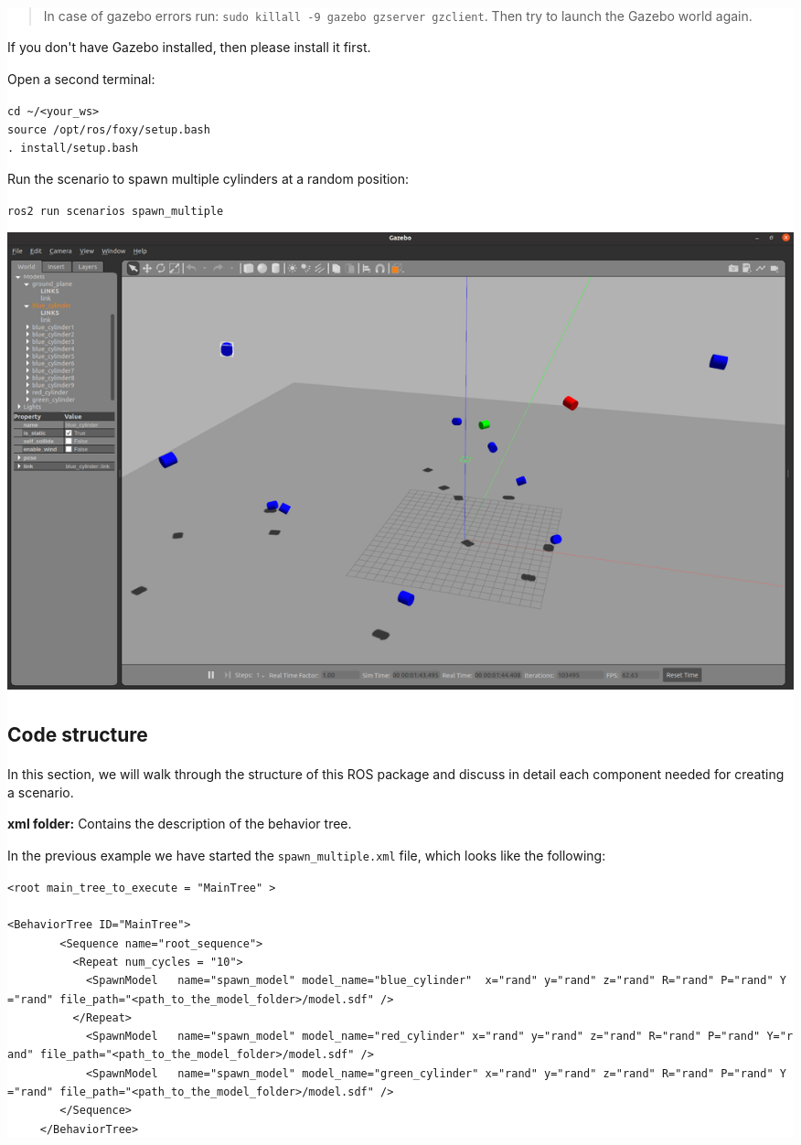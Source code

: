 > In case of gazebo errors run: `sudo killall -9 gazebo gzserver gzclient`. Then try to launch the Gazebo world again.

If you don't have Gazebo installed, then please install it first.

Open a second terminal:
```
cd ~/<your_ws>
source /opt/ros/foxy/setup.bash
. install/setup.bash
```
Run the scenario to spawn multiple cylinders at a random position:
```
ros2 run scenarios spawn_multiple
```
![scenarios_random.png](https://github.com/dobots/scenario_runner/blob/main/img/scenario_random.png)


## Code structure
In this section, we will walk through the structure of this ROS package and discuss in detail each component needed for creating a scenario.

**xml folder:** Contains the description of the behavior tree.

In the previous example we have started the `spawn_multiple.xml` file, which looks like the following:
```
<root main_tree_to_execute = "MainTree" >

<BehaviorTree ID="MainTree">
        <Sequence name="root_sequence">
          <Repeat num_cycles = "10">
            <SpawnModel   name="spawn_model" model_name="blue_cylinder"  x="rand" y="rand" z="rand" R="rand" P="rand" Y="rand" file_path="<path_to_the_model_folder>/model.sdf" />
          </Repeat>  
            <SpawnModel   name="spawn_model" model_name="red_cylinder" x="rand" y="rand" z="rand" R="rand" P="rand" Y="rand" file_path="<path_to_the_model_folder>/model.sdf" />
            <SpawnModel   name="spawn_model" model_name="green_cylinder" x="rand" y="rand" z="rand" R="rand" P="rand" Y="rand" file_path="<path_to_the_model_folder>/model.sdf" />
        </Sequence>
     </BehaviorTree>
```